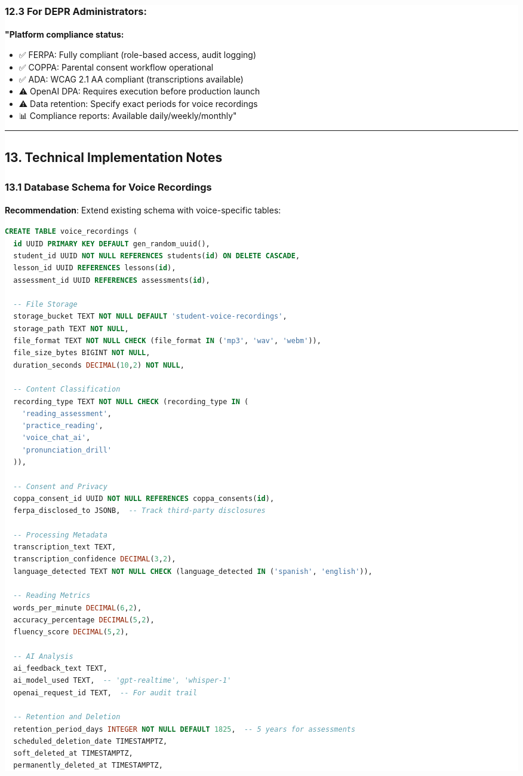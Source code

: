 ### 12.3 For DEPR Administrators:

**"Platform compliance status:**
- ✅ FERPA: Fully compliant (role-based access, audit logging)
- ✅ COPPA: Parental consent workflow operational
- ✅ ADA: WCAG 2.1 AA compliant (transcriptions available)
- ⚠️ OpenAI DPA: Requires execution before production launch
- ⚠️ Data retention: Specify exact periods for voice recordings
- 📊 Compliance reports: Available daily/weekly/monthly"

---

## 13. Technical Implementation Notes

### 13.1 Database Schema for Voice Recordings

**Recommendation**: Extend existing schema with voice-specific tables:

```sql
CREATE TABLE voice_recordings (
  id UUID PRIMARY KEY DEFAULT gen_random_uuid(),
  student_id UUID NOT NULL REFERENCES students(id) ON DELETE CASCADE,
  lesson_id UUID REFERENCES lessons(id),
  assessment_id UUID REFERENCES assessments(id),

  -- File Storage
  storage_bucket TEXT NOT NULL DEFAULT 'student-voice-recordings',
  storage_path TEXT NOT NULL,
  file_format TEXT NOT NULL CHECK (file_format IN ('mp3', 'wav', 'webm')),
  file_size_bytes BIGINT NOT NULL,
  duration_seconds DECIMAL(10,2) NOT NULL,

  -- Content Classification
  recording_type TEXT NOT NULL CHECK (recording_type IN (
    'reading_assessment',
    'practice_reading',
    'voice_chat_ai',
    'pronunciation_drill'
  )),

  -- Consent and Privacy
  coppa_consent_id UUID NOT NULL REFERENCES coppa_consents(id),
  ferpa_disclosed_to JSONB,  -- Track third-party disclosures

  -- Processing Metadata
  transcription_text TEXT,
  transcription_confidence DECIMAL(3,2),
  language_detected TEXT NOT NULL CHECK (language_detected IN ('spanish', 'english')),

  -- Reading Metrics
  words_per_minute DECIMAL(6,2),
  accuracy_percentage DECIMAL(5,2),
  fluency_score DECIMAL(5,2),

  -- AI Analysis
  ai_feedback_text TEXT,
  ai_model_used TEXT,  -- 'gpt-realtime', 'whisper-1'
  openai_request_id TEXT,  -- For audit trail

  -- Retention and Deletion
  retention_period_days INTEGER NOT NULL DEFAULT 1825,  -- 5 years for assessments
  scheduled_deletion_date TIMESTAMPTZ,
  soft_deleted_at TIMESTAMPTZ,
  permanently_deleted_at TIMESTAMPTZ,
```
